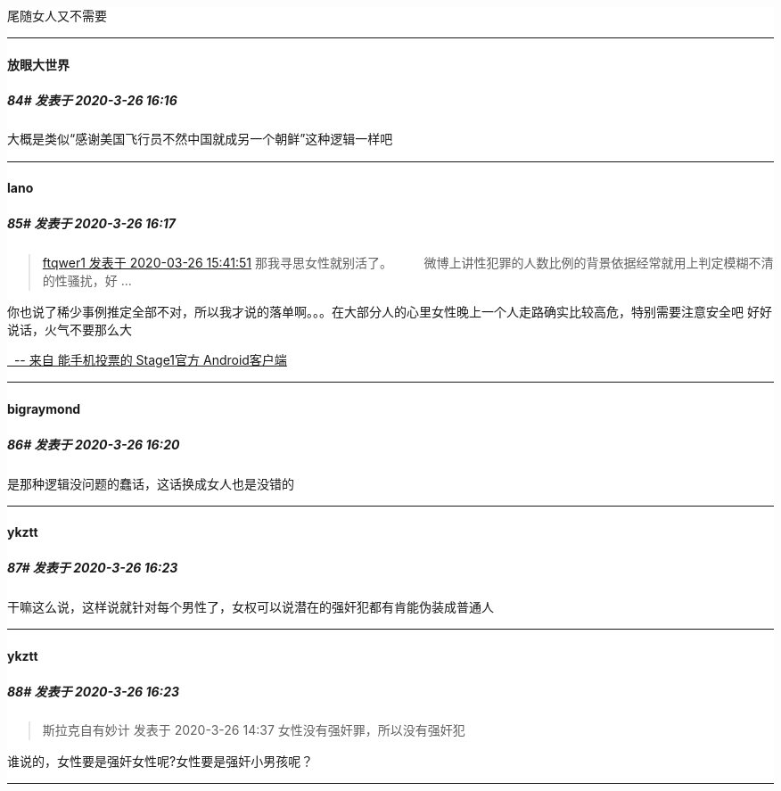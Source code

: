 尾随女人又不需要


-----

####  放眼大世界  
##### 84#       发表于 2020-3-26 16:16


大概是类似“感谢美国飞行员不然中国就成另一个朝鲜”这种逻辑一样吧


-----

####  lano  
##### 85#       发表于 2020-3-26 16:17


<blockquote><a href="httphttps://bbs.saraba1st.com/2b/forum.php?mod=redirect&amp;goto=findpost&amp;pid=46880264&amp;ptid=1920943" target="_blank">ftqwer1 发表于 2020-03-26 15:41:51</a>
那我寻思女性就别活了。
        微博上讲性犯罪的人数比例的背景依据经常就用上判定模糊不清的性骚扰，好 ...</blockquote>你也说了稀少事例推定全部不对，所以我才说的落单啊。。。在大部分人的心里女性晚上一个人走路确实比较高危，特别需要注意安全吧
好好说话，火气不要那么大

[  -- 来自 能手机投票的 Stage1官方 Android客户端](https://www.coolapk.com/apk/140634)


-----

####  bigraymond  
##### 86#       发表于 2020-3-26 16:20


是那种逻辑没问题的蠢话，这话换成女人也是没错的


-----

####  ykztt  
##### 87#       发表于 2020-3-26 16:23


干嘛这么说，这样说就针对每个男性了，女权可以说潜在的强奸犯都有肯能伪装成普通人


-----

####  ykztt  
##### 88#       发表于 2020-3-26 16:23


<blockquote>斯拉克自有妙计 发表于 2020-3-26 14:37
女性没有强奸罪，所以没有强奸犯</blockquote>
谁说的，女性要是强奸女性呢?女性要是强奸小男孩呢？


-----
